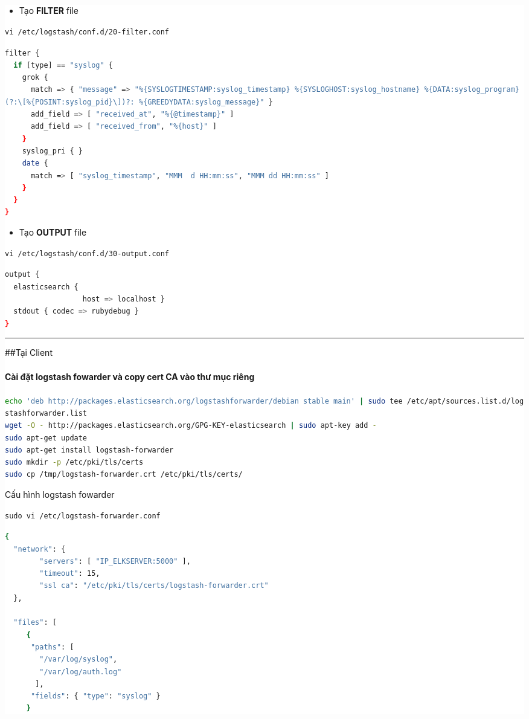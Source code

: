 - Tạo **FILTER** file

`vi /etc/logstash/conf.d/20-filter.conf`

```sh
filter {
  if [type] == "syslog" {
    grok {
      match => { "message" => "%{SYSLOGTIMESTAMP:syslog_timestamp} %{SYSLOGHOST:syslog_hostname} %{DATA:syslog_program}(?:\[%{POSINT:syslog_pid}\])?: %{GREEDYDATA:syslog_message}" }
      add_field => [ "received_at", "%{@timestamp}" ]
      add_field => [ "received_from", "%{host}" ]
    }
    syslog_pri { }
    date {
      match => [ "syslog_timestamp", "MMM  d HH:mm:ss", "MMM dd HH:mm:ss" ]
    }
  }
}
```

- Tạo **OUTPUT** file

`vi /etc/logstash/conf.d/30-output.conf`

```sh
output {
  elasticsearch {
                  host => localhost }
  stdout { codec => rubydebug }
}
```

---

##Tại Client

#### Cài đặt logstash fowarder và copy cert CA vào thư mục riêng

```sh
echo 'deb http://packages.elasticsearch.org/logstashforwarder/debian stable main' | sudo tee /etc/apt/sources.list.d/logstashforwarder.list
wget -O - http://packages.elasticsearch.org/GPG-KEY-elasticsearch | sudo apt-key add -
sudo apt-get update
sudo apt-get install logstash-forwarder
sudo mkdir -p /etc/pki/tls/certs
sudo cp /tmp/logstash-forwarder.crt /etc/pki/tls/certs/
```

Cấu hình logstash fowarder

`sudo vi /etc/logstash-forwarder.conf`

```sh
{
  "network": {
        "servers": [ "IP_ELKSERVER:5000" ],
        "timeout": 15,
        "ssl ca": "/etc/pki/tls/certs/logstash-forwarder.crt"
  },

  "files": [
     {
      "paths": [
        "/var/log/syslog",
        "/var/log/auth.log"
       ],
      "fields": { "type": "syslog" }
     }		
```